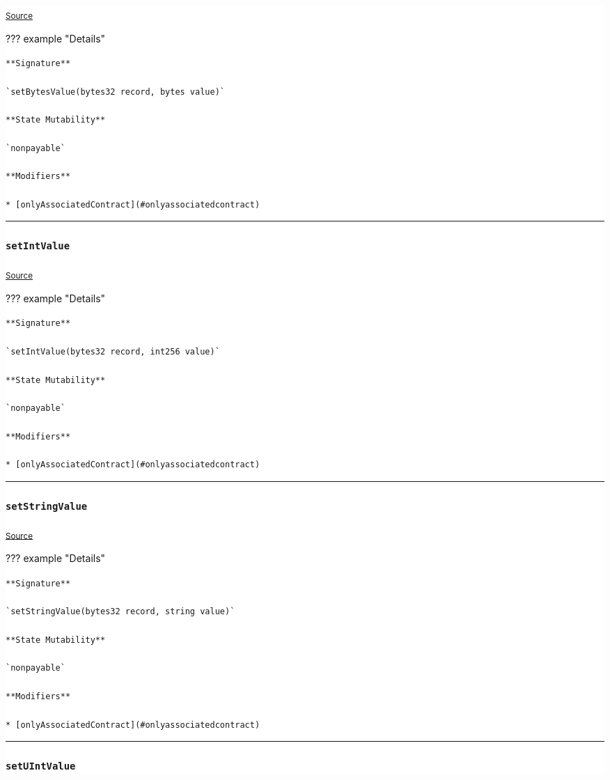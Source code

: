 <sub>[Source](https://github.com/Synthetixio/synthetix/tree/v2.21.15/contracts/EternalStorage.sol#L72)</sub>



??? example "Details"

    **Signature**

    `setBytesValue(bytes32 record, bytes value)`

    **State Mutability**

    `nonpayable`

    **Modifiers**

    * [onlyAssociatedContract](#onlyassociatedcontract)

---
### `setIntValue`

<sub>[Source](https://github.com/Synthetixio/synthetix/tree/v2.21.15/contracts/EternalStorage.sol#L111)</sub>



??? example "Details"

    **Signature**

    `setIntValue(bytes32 record, int256 value)`

    **State Mutability**

    `nonpayable`

    **Modifiers**

    * [onlyAssociatedContract](#onlyassociatedcontract)

---
### `setStringValue`

<sub>[Source](https://github.com/Synthetixio/synthetix/tree/v2.21.15/contracts/EternalStorage.sol#L46)</sub>



??? example "Details"

    **Signature**

    `setStringValue(bytes32 record, string value)`

    **State Mutability**

    `nonpayable`

    **Modifiers**

    * [onlyAssociatedContract](#onlyassociatedcontract)

---
### `setUIntValue`
